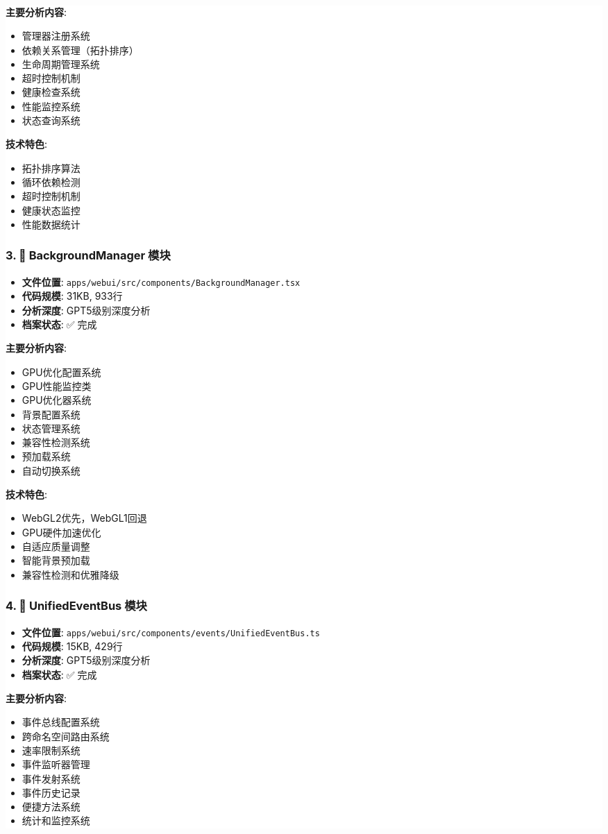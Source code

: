 **主要分析内容**:
- 管理器注册系统
- 依赖关系管理（拓扑排序）
- 生命周期管理系统
- 超时控制机制
- 健康检查系统
- 性能监控系统
- 状态查询系统

**技术特色**:
- 拓扑排序算法
- 循环依赖检测
- 超时控制机制
- 健康状态监控
- 性能数据统计

### 3. 🎨 BackgroundManager 模块
- **文件位置**: `apps/webui/src/components/BackgroundManager.tsx`
- **代码规模**: 31KB, 933行
- **分析深度**: GPT5级别深度分析
- **档案状态**: ✅ 完成

**主要分析内容**:
- GPU优化配置系统
- GPU性能监控类
- GPU优化器系统
- 背景配置系统
- 状态管理系统
- 兼容性检测系统
- 预加载系统
- 自动切换系统

**技术特色**:
- WebGL2优先，WebGL1回退
- GPU硬件加速优化
- 自适应质量调整
- 智能背景预加载
- 兼容性检测和优雅降级

### 4. 🔄 UnifiedEventBus 模块
- **文件位置**: `apps/webui/src/components/events/UnifiedEventBus.ts`
- **代码规模**: 15KB, 429行
- **分析深度**: GPT5级别深度分析
- **档案状态**: ✅ 完成

**主要分析内容**:
- 事件总线配置系统
- 跨命名空间路由系统
- 速率限制系统
- 事件监听器管理
- 事件发射系统
- 事件历史记录
- 便捷方法系统
- 统计和监控系统
